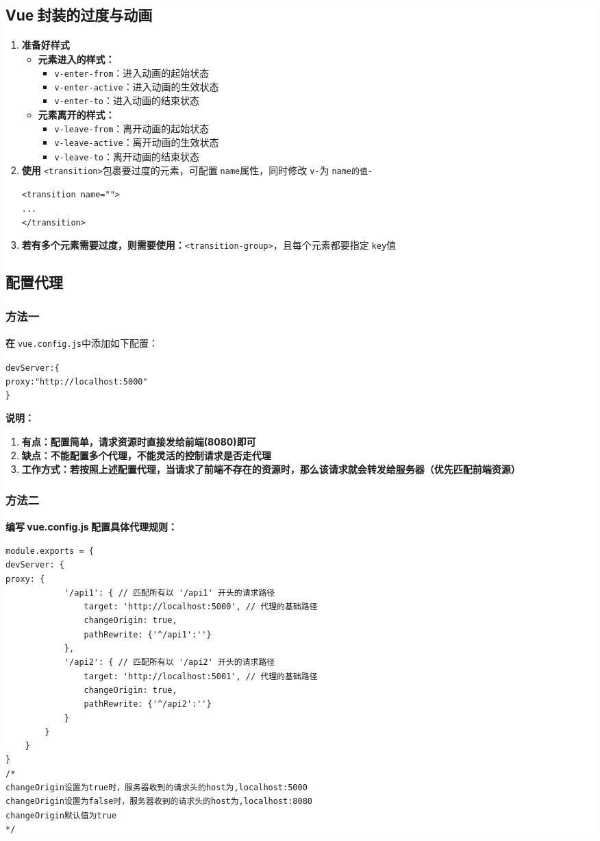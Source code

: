 ## Vue 封装的过度与动画

1. **准备好样式**
   - **元素进入的样式：**
     - `v-enter-from`：进入动画的起始状态
     - `v-enter-active`：进入动画的生效状态
     - `v-enter-to`：进入动画的结束状态
   - **元素离开的样式：**
     - `v-leave-from`：离开动画的起始状态
     - `v-leave-active`：离开动画的生效状态
     - `v-leave-to`：离开动画的结束状态
2. **使用** `<transition>`包裹要过度的元素，可配置 `name`属性，同时修改 `v-`为 `name的值-`
   ```
   <transition name="">
   ...
   </transition>
   ```
3. **若有多个元素需要过度，则需要使用：**`<transition-group>`，且每个元素都要指定 `key`值

## 配置代理

### 方法一

**在** `vue.config.js`中添加如下配置：

```
devServer:{
proxy:"http://localhost:5000"
}
```

**说明：**

1. **有点：配置简单，请求资源时直接发给前端(8080)即可**
2. **缺点：不能配置多个代理，不能灵活的控制请求是否走代理**
3. **工作方式：若按照上述配置代理，当请求了前端不存在的资源时，那么该请求就会转发给服务器（优先匹配前端资源）**

### 方法二

**编写 vue.config.js 配置具体代理规则：**

```
module.exports = {
devServer: {
proxy: {
            '/api1': { // 匹配所有以 '/api1' 开头的请求路径
                target: 'http://localhost:5000', // 代理的基础路径
                changeOrigin: true,
                pathRewrite: {'^/api1':''}
            },
            '/api2': { // 匹配所有以 '/api2' 开头的请求路径
                target: 'http://localhost:5001', // 代理的基础路径
                changeOrigin: true,
                pathRewrite: {'^/api2':''}
            }
        }
    }
}
/*
changeOrigin设置为true时，服务器收到的请求头的host为,localhost:5000
changeOrigin设置为false时，服务器收到的请求头的host为,localhost:8080
changeOrigin默认值为true
*/
```
